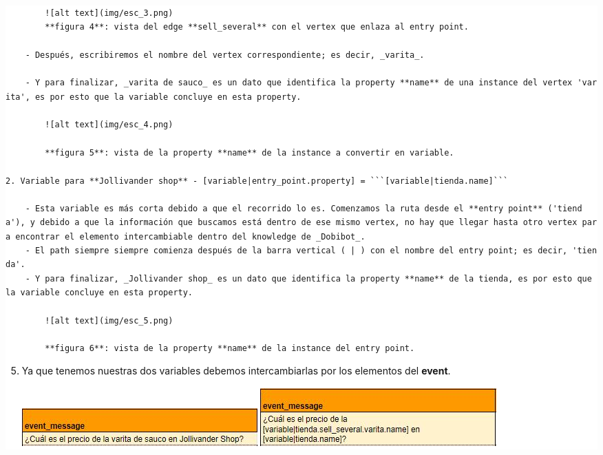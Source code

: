             ![alt text](img/esc_3.png)
            **figura 4**: vista del edge **sell_several** con el vertex que enlaza al entry point.

        - Después, escribiremos el nombre del vertex correspondiente; es decir, _varita_.

        - Y para finalizar, _varita de sauco_ es un dato que identifica la property **name** de una instance del vertex 'varita', es por esto que la variable concluye en esta property.

            ![alt text](img/esc_4.png)
            
            **figura 5**: vista de la property **name** de la instance a convertir en variable.

    2. Variable para **Jollivander shop** - [variable|entry_point.property] = ```[variable|tienda.name]```

        - Esta variable es más corta debido a que el recorrido lo es. Comenzamos la ruta desde el **entry point** ('tienda'), y debido a que la información que buscamos está dentro de ese mismo vertex, no hay que llegar hasta otro vertex para encontrar el elemento intercambiable dentro del knowledge de _Dobibot_.
        - El path siempre siempre comienza después de la barra vertical ( | ) con el nombre del entry point; es decir, 'tienda'.
        - Y para finalizar, _Jollivander shop_ es un dato que identifica la property **name** de la tienda, es por esto que la variable concluye en esta property.

            ![alt text](img/esc_5.png)
            
            **figura 6**: vista de la property **name** de la instance del entry point.

5. Ya que tenemos nuestras dos variables debemos intercambiarlas por los elementos del **event**.

    ![Escenario N](img/esc_6.png)
    ![Escenario M](img/esc_7.png)
    